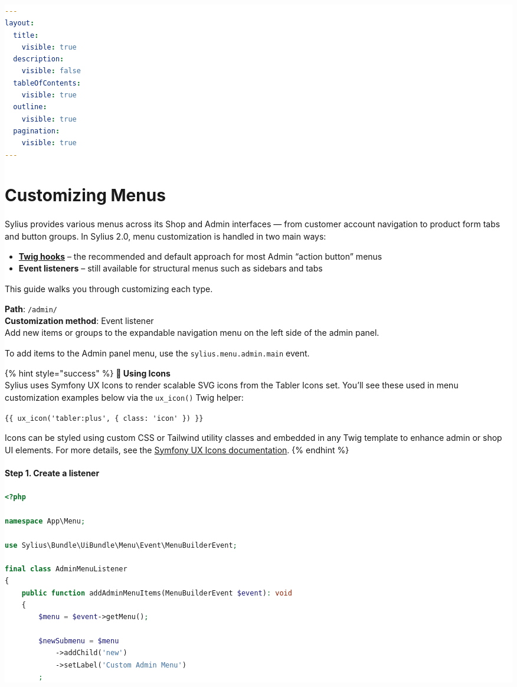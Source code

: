 ```yaml
---
layout:
  title:
    visible: true
  description:
    visible: false
  tableOfContents:
    visible: true
  outline:
    visible: true
  pagination:
    visible: true
---
```


# Customizing Menus

Sylius provides various menus across its Shop and Admin interfaces — from customer account navigation to product form tabs and button groups. In Sylius 2.0, menu customization is handled in two main ways:

* [**Twig hooks**](customizing-templates.md) – the recommended and default approach for most Admin “action button” menus
* **Event listeners** – still available for structural menus such as sidebars and tabs

This guide walks you through customizing each type.

**Path**: `/admin/`\
**Customization method**: Event listener\
Add new items or groups to the expandable navigation menu on the left side of the admin panel.

To add items to the Admin panel menu, use the `sylius.menu.admin.main` event.

{% hint style="success" %}
**🧠 Using Icons**\
Sylius uses Symfony UX Icons to render scalable SVG icons from the Tabler Icons set. You’ll see these used in menu customization examples below via the `ux_icon()` Twig helper:

```
{{ ux_icon('tabler:plus', { class: 'icon' }) }}  
```

Icons can be styled using custom CSS or Tailwind utility classes and embedded in any Twig template to enhance admin or shop UI elements. For more details, see the [Symfony UX Icons documentation](https://ux.symfony.com/icons?set=tabler\&query=).
{% endhint %}

#### Step 1. Create a listener

```php
<?php

namespace App\Menu;

use Sylius\Bundle\UiBundle\Menu\Event\MenuBuilderEvent;

final class AdminMenuListener
{
    public function addAdminMenuItems(MenuBuilderEvent $event): void
    {
        $menu = $event->getMenu();

        $newSubmenu = $menu
            ->addChild('new')
            ->setLabel('Custom Admin Menu')
        ;
```
